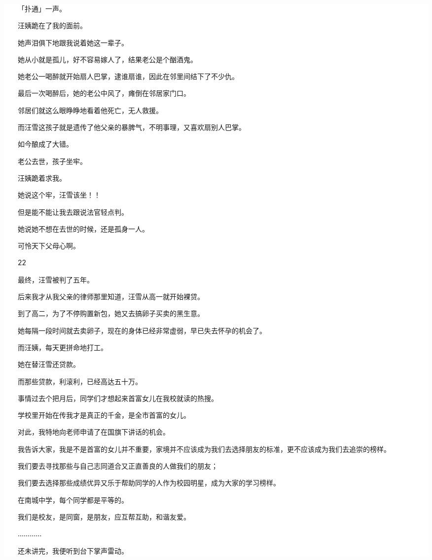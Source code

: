 &emsp;&emsp;「扑通」一声。  
  
&emsp;&emsp;汪姨跪在了我的面前。  
  
&emsp;&emsp;她声泪俱下地跟我说着她这一辈子。  
  
&emsp;&emsp;她从小就是孤儿，好不容易嫁人了，结果老公是个酗酒鬼。  
  
&emsp;&emsp;她老公一喝醉就开始扇人巴掌，逮谁扇谁，因此在邻里间结下了不少仇。  
  
&emsp;&emsp;最后一次喝醉后，她的老公中风了，瘫倒在邻居家门口。  
  
&emsp;&emsp;邻居们就这么眼睁睁地看着他死亡，无人救援。  
  
&emsp;&emsp;而汪雪这孩子就是遗传了他父亲的暴脾气，不明事理，又喜欢扇别人巴掌。  
  
&emsp;&emsp;如今酿成了大错。  
  
&emsp;&emsp;老公去世，孩子坐牢。  
  
&emsp;&emsp;汪姨跪着求我。  
  
&emsp;&emsp;她说这个牢，汪雪该坐！！  
  
&emsp;&emsp;但是能不能让我去跟说法官轻点判。  
  
&emsp;&emsp;她说她不想在去世的时候，还是孤身一人。  
  
&emsp;&emsp;可怜天下父母心啊。  
  
&emsp;&emsp;22  
  
&emsp;&emsp;最终，汪雪被判了五年。  
  
&emsp;&emsp;后来我才从我父亲的律师那里知道，汪雪从高一就开始裸贷。  
  
&emsp;&emsp;到了高二，为了不停购置新包，她又去搞卵子买卖的黑生意。  
  
&emsp;&emsp;她每隔一段时间就去卖卵子，现在的身体已经非常虚弱，早已失去怀孕的机会了。  
  
&emsp;&emsp;而汪姨，每天更拼命地打工。  
  
&emsp;&emsp;她在替汪雪还贷款。  
  
&emsp;&emsp;而那些贷款，利滚利，已经高达五十万。  
  
&emsp;&emsp;事情过去个把月后，同学们才想起来首富女儿在我校就读的热搜。  
  
&emsp;&emsp;学校里开始在传我才是真正的千金，是全市首富的女儿。  
  
&emsp;&emsp;对此，我特地向老师申请了在国旗下讲话的机会。  
  
&emsp;&emsp;我告诉大家，我是不是首富的女儿并不重要，家境并不应该成为我们去选择朋友的标准，更不应该成为我们去追崇的榜样。  
  
&emsp;&emsp;我们要去寻找那些与自己志同道合又正直善良的人做我们的朋友；  
  
&emsp;&emsp;我们要去选择那些成绩优异又乐于帮助同学的人作为校园明星，成为大家的学习榜样。  
  
&emsp;&emsp;在南城中学，每个同学都是平等的。  
  
&emsp;&emsp;我们是校友，是同窗，是朋友，应互帮互助，和谐友爱。  
  
&emsp;&emsp;…………  
  
&emsp;&emsp;还未讲完，我便听到台下掌声雷动。  
  